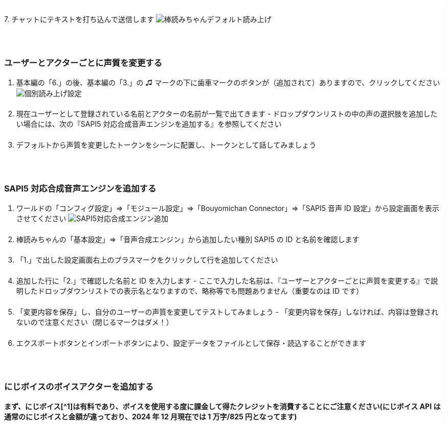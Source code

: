    　<br>
7. チャットにテキストを打ち込んで送信します
   ![棒読みちゃんデフォルト読み上げ](https://user-images.githubusercontent.com/52102146/168620473-623a98da-965f-49da-a9e9-9eef2a5f96f1.png)
   　<br>
   　<br>
   　<br>

### ユーザーとアクターごとに声質を変更する

1. 基本編の「6.」の後、基本編の「3.」の ♫ マークの下に歯車マークのボタンが（追加されて）ありますので、クリックしてください
   ![個別読み上げ設定](https://user-images.githubusercontent.com/52102146/168620543-38c361c2-041e-4052-a904-1ee1d6bdafb2.png)
   　<br>
   　<br>
2. 現在ユーザーとして登録されている名前とアクターの名前が一覧で出てきます - ドロップダウンリストの中の声の選択肢を追加したい場合には、次の『SAPI5 対応合成音声エンジンを追加する』を参照してください
   　<br>
   　<br>
3. デフォルトから声質を変更したトークンをシーンに配置し、トークンとして話してみましょう
   　<br>
   　<br>
   　<br>

### SAPI5 対応合成音声エンジンを追加する

1. ワールドの「コンフィグ設定」⇒「モジュール設定」⇒「Bouyomichan Connector」⇒「SAPI5 音声 ID 設定」から設定画面を表示させてください
   ![SAPI5対応合成エンジン追加](https://user-images.githubusercontent.com/52102146/168620618-9902f12b-b15f-4397-a67d-5175b1e42817.png)
   　<br>
   　<br>
2. 棒読みちゃんの「基本設定」⇒「音声合成エンジン」から追加したい種別 SAPI5 の ID と名前を確認します
   　<br>
   　<br>
3. 「1.」で出した設定画面右上のプラスマークをクリックして行を追加してください
   　<br>
   　<br>
4. 追加した行に「2.」で確認した名前と ID を入力します - ここで入力した名前は、『ユーザーとアクターごとに声質を変更する』で説明したドロップダウンリストでの表示名となりますので、略称等でも問題ありません（重要なのは ID です）
   　<br>
   　<br>
5. 「変更内容を保存」し、自分のユーザーの声質を変更してテストしてみましょう - 「変更内容を保存」しなければ、内容は登録されないので注意ください（閉じるマークはダメ！）
   　<br>
   　<br>
6. エクスポートボタンとインポートボタンにより、設定データをファイルとして保存・読込することができます
   　<br>
   　<br>
   　<br>

### にじボイスのボイスアクターを追加する

**まず、にじボイス[^1]は有料であり、ボイスを使用する度に課金して得たクレジットを消費することにご注意ください(にじボイス API は通常のにじボイスと金額が違っており、2024 年 12 月現在では 1 万字/825 円となってます)**<br>
